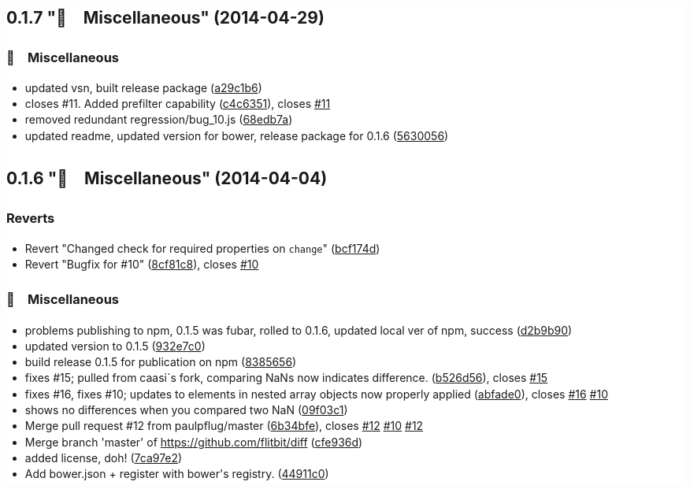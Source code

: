 

## 0.1.7 "🔖　Miscellaneous" (2014-04-29)


### 🔖　Miscellaneous

* updated vsn, built release package ([a29c1b6](https://github.com/bluelovers/deep-diff/commit/a29c1b6f77ab3354534fd3caf58725fe3e6beee6))
* closes #11. Added prefilter capability ([c4c6351](https://github.com/bluelovers/deep-diff/commit/c4c6351d0af2bb5732bccc7c33ce3f14aaaf7af2)), closes [#11](https://github.com/bluelovers/deep-diff/issues/11)
* removed redundant regression/bug_10.js ([68edb7a](https://github.com/bluelovers/deep-diff/commit/68edb7a8d563320bf091c3ea5b44531accba90c1))
* updated readme, updated version for bower, release package for 0.1.6 ([5630056](https://github.com/bluelovers/deep-diff/commit/5630056960041a33d74449c11694162ef5110982))



## 0.1.6 "🔖　Miscellaneous" (2014-04-04)


### Reverts

* Revert "Changed check for required properties on `change`" ([bcf174d](https://github.com/bluelovers/deep-diff/commit/bcf174d24b738e124a541a6bc109f4118a75365d))
* Revert "Bugfix for #10" ([8cf81c8](https://github.com/bluelovers/deep-diff/commit/8cf81c817d0328fe7c24a7ed3178a048177d42f1)), closes [#10](https://github.com/bluelovers/deep-diff/issues/10)


### 🔖　Miscellaneous

* problems publishing to npm, 0.1.5 was fubar, rolled to 0.1.6, updated local ver of npm, success ([d2b9b90](https://github.com/bluelovers/deep-diff/commit/d2b9b9080b81fea80104b57138bc74cef9a01d1b))
* updated version to 0.1.5 ([932e7c0](https://github.com/bluelovers/deep-diff/commit/932e7c00bd10a26661bebd905435dacaf00ce830))
* build release 0.1.5 for publication on npm ([8385656](https://github.com/bluelovers/deep-diff/commit/8385656aa20b3d02a57d6cab10214e647f39aaf9))
* fixes #15; pulled from caasi`s fork, comparing NaNs now indicates difference. ([b526d56](https://github.com/bluelovers/deep-diff/commit/b526d568292736aecaa48a9d2e302dbbd4f3459d)), closes [#15](https://github.com/bluelovers/deep-diff/issues/15)
* fixes #16, fixes #10; updates to elements in nested array objects now properly applied ([abfade0](https://github.com/bluelovers/deep-diff/commit/abfade0b37054f89ed6427f858b31edf1f9da9a7)), closes [#16](https://github.com/bluelovers/deep-diff/issues/16) [#10](https://github.com/bluelovers/deep-diff/issues/10)
* shows no differences when you compared two NaN ([09f03c1](https://github.com/bluelovers/deep-diff/commit/09f03c1ecdff903fe6dbb04c585e7124c07c236f))
* Merge pull request #12 from paulpflug/master ([6b34bfe](https://github.com/bluelovers/deep-diff/commit/6b34bfea190731f49e0418c4d4c4e8e04c2c813c)), closes [#12](https://github.com/bluelovers/deep-diff/issues/12) [#10](https://github.com/bluelovers/deep-diff/issues/10) [#12](https://github.com/bluelovers/deep-diff/issues/12)
* Merge branch 'master' of https://github.com/flitbit/diff ([cfe936d](https://github.com/bluelovers/deep-diff/commit/cfe936db757c230261fc1463c486a034acd36456))
* added license, doh! ([7ca97e2](https://github.com/bluelovers/deep-diff/commit/7ca97e259182e4f5e58a59b4f5be8b3a21f81ffd))
* Add bower.json + register with bower's registry. ([44911c0](https://github.com/bluelovers/deep-diff/commit/44911c0cb4978f81d4b4074a9d84aa183710a516))
